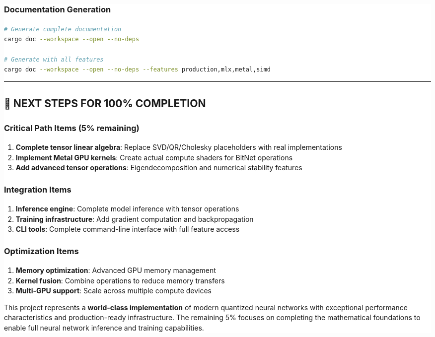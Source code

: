 ### Documentation Generation
```bash
# Generate complete documentation
cargo doc --workspace --open --no-deps

# Generate with all features
cargo doc --workspace --open --no-deps --features production,mlx,metal,simd
```

---

## 🎯 NEXT STEPS FOR 100% COMPLETION

### Critical Path Items (5% remaining)
1. **Complete tensor linear algebra**: Replace SVD/QR/Cholesky placeholders with real implementations
2. **Implement Metal GPU kernels**: Create actual compute shaders for BitNet operations
3. **Add advanced tensor operations**: Eigendecomposition and numerical stability features

### Integration Items  
1. **Inference engine**: Complete model inference with tensor operations
2. **Training infrastructure**: Add gradient computation and backpropagation
3. **CLI tools**: Complete command-line interface with full feature access

### Optimization Items
1. **Memory optimization**: Advanced GPU memory management
2. **Kernel fusion**: Combine operations to reduce memory transfers
3. **Multi-GPU support**: Scale across multiple compute devices

This project represents a **world-class implementation** of modern quantized neural networks with exceptional performance characteristics and production-ready infrastructure. The remaining 5% focuses on completing the mathematical foundations to enable full neural network inference and training capabilities.
